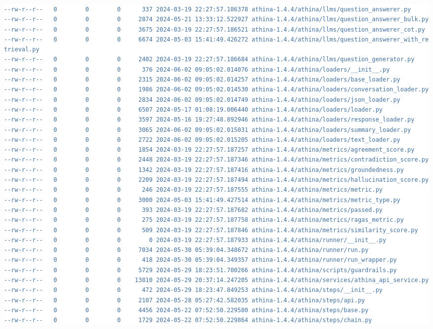 ```diff
--rw-r--r--   0        0        0      337 2024-03-19 22:27:57.186378 athina-1.4.4/athina/llms/question_answerer.py
--rw-r--r--   0        0        0     2874 2024-05-21 13:33:12.522927 athina-1.4.4/athina/llms/question_answerer_bulk.py
--rw-r--r--   0        0        0     3675 2024-03-19 22:27:57.186521 athina-1.4.4/athina/llms/question_answerer_cot.py
--rw-r--r--   0        0        0     6674 2024-05-03 15:41:49.426272 athina-1.4.4/athina/llms/question_answerer_with_retrieval.py
--rw-r--r--   0        0        0     2402 2024-03-19 22:27:57.186684 athina-1.4.4/athina/llms/question_generator.py
--rw-r--r--   0        0        0      376 2024-06-02 09:05:02.014076 athina-1.4.4/athina/loaders/__init__.py
--rw-r--r--   0        0        0     2315 2024-06-02 09:05:02.014257 athina-1.4.4/athina/loaders/base_loader.py
--rw-r--r--   0        0        0     1986 2024-06-02 09:05:02.014530 athina-1.4.4/athina/loaders/conversation_loader.py
--rw-r--r--   0        0        0     2834 2024-06-02 09:05:02.014749 athina-1.4.4/athina/loaders/json_loader.py
--rw-r--r--   0        0        0     6507 2024-05-17 01:08:19.006440 athina-1.4.4/athina/loaders/loader.py
--rw-r--r--   0        0        0     3597 2024-05-16 19:27:48.892946 athina-1.4.4/athina/loaders/response_loader.py
--rw-r--r--   0        0        0     3065 2024-06-02 09:05:02.015031 athina-1.4.4/athina/loaders/summary_loader.py
--rw-r--r--   0        0        0     2722 2024-06-02 09:05:02.015205 athina-1.4.4/athina/loaders/text_loader.py
--rw-r--r--   0        0        0     1854 2024-03-19 22:27:57.187257 athina-1.4.4/athina/metrics/agreement_score.py
--rw-r--r--   0        0        0     2448 2024-03-19 22:27:57.187346 athina-1.4.4/athina/metrics/contradiction_score.py
--rw-r--r--   0        0        0     1342 2024-03-19 22:27:57.187416 athina-1.4.4/athina/metrics/groundedness.py
--rw-r--r--   0        0        0     2209 2024-03-19 22:27:57.187494 athina-1.4.4/athina/metrics/hallucination_score.py
--rw-r--r--   0        0        0      246 2024-03-19 22:27:57.187555 athina-1.4.4/athina/metrics/metric.py
--rw-r--r--   0        0        0     3000 2024-05-03 15:41:49.427514 athina-1.4.4/athina/metrics/metric_type.py
--rw-r--r--   0        0        0      393 2024-03-19 22:27:57.187682 athina-1.4.4/athina/metrics/passed.py
--rw-r--r--   0        0        0      275 2024-03-19 22:27:57.187758 athina-1.4.4/athina/metrics/ragas_metric.py
--rw-r--r--   0        0        0      509 2024-03-19 22:27:57.187846 athina-1.4.4/athina/metrics/similarity_score.py
--rw-r--r--   0        0        0        0 2024-03-19 22:27:57.187933 athina-1.4.4/athina/runner/__init__.py
--rw-r--r--   0        0        0     7034 2024-05-30 05:39:04.348672 athina-1.4.4/athina/runner/run.py
--rw-r--r--   0        0        0      418 2024-05-30 05:39:04.349357 athina-1.4.4/athina/runner/run_wrapper.py
--rw-r--r--   0        0        0     5729 2024-05-29 18:23:51.700266 athina-1.4.4/athina/scripts/guardrails.py
--rw-r--r--   0        0        0    13810 2024-05-29 20:37:14.247205 athina-1.4.4/athina/services/athina_api_service.py
--rw-r--r--   0        0        0      472 2024-05-29 18:23:47.849253 athina-1.4.4/athina/steps/__init__.py
--rw-r--r--   0        0        0     2107 2024-05-28 05:27:42.582035 athina-1.4.4/athina/steps/api.py
--rw-r--r--   0        0        0     4456 2024-05-22 07:52:50.229580 athina-1.4.4/athina/steps/base.py
--rw-r--r--   0        0        0     1729 2024-05-22 07:52:50.229864 athina-1.4.4/athina/steps/chain.py
```